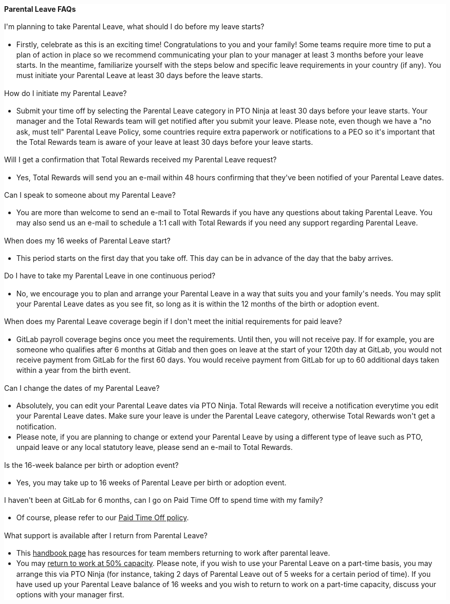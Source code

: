 **Parental Leave FAQs**

I'm planning to take Parental Leave, what should I do before my leave starts?
* Firstly, celebrate as this is an exciting time! Congratulations to you and your family! Some teams require more time to put a plan of action in place so we recommend communicating your plan to your manager at least 3 months before your leave starts. In the meantime, familiarize yourself with the steps below and specific leave requirements in your country (if any). You must initiate your Parental Leave at least 30 days before the leave starts.

How do I initiate my Parental Leave?
* Submit your time off by selecting the Parental Leave category in PTO Ninja at least 30 days before your leave starts. Your manager and the Total Rewards team will get notified after you submit your leave. Please note, even though we have a "no ask, must tell" Parental Leave Policy, some countries require extra paperwork or notifications to a PEO so it's important that the Total Rewards team is aware of your leave at least 30 days before your leave starts.

Will I get a confirmation that Total Rewards received my Parental Leave request?
* Yes, Total Rewards will send you an e-mail within 48 hours confirming that they've been notified of your Parental Leave dates. 

Can I speak to someone about my Parental Leave?
* You are more than welcome to send an e-mail to Total Rewards if you have any questions about taking Parental Leave. You may also send us an e-mail to schedule a 1:1 call with Total Rewards if you need any support regarding Parental Leave.

When does my 16 weeks of Parental Leave start?
* This period starts on the first day that you take off. This day can be in advance of the day that the baby arrives.

Do I have to take my Parental Leave in one continuous period?
* No, we encourage you to plan and arrange your Parental Leave in a way that suits you and your family's needs. You may split your Parental Leave dates as you see fit, so long as it is within the 12 months of the birth or adoption event.

When does my Parental Leave coverage begin if I don't meet the initial requirements for paid leave? 
* GitLab payroll coverage begins once you meet the requirements. Until then, you will not receive pay.  If for example, you are someone who qualifies after 6 months at Gitlab and then goes on leave at the start of your 120th day at GitLab, you would not receive payment from GitLab for the first 60 days. You would receive payment from GitLab for up to 60 additional days taken within a year from the birth event.

Can I change the dates of my Parental Leave?
* Absolutely, you can edit your Parental Leave dates via PTO Ninja. Total Rewards will receive a notification everytime you edit your Parental Leave dates. Make sure your leave is under the Parental Leave category, otherwise Total Rewards won't get a notification.
* Please note, if you are planning to change or extend your Parental Leave by using a different type of leave such as PTO, unpaid leave or any local statutory leave, please send an e-mail to Total Rewards.

Is the 16-week balance per birth or adoption event?
* Yes, you may take up to 16 weeks of Parental Leave per birth or adoption event.

I haven't been at GitLab for 6 months, can I go on Paid Time Off to spend time with my family?
* Of course, please refer to our [Paid Time Off policy](/handbook/paid-time-off/#paid-time-off).

What support is available after I return from Parental Leave?
* This [handbook page](/handbook/paid-time-off/#returning-to-work-after-parental-leave) has resources for team members returning to work after parental leave.
* You may [return to work at 50% capacity](/handbook/paid-time-off/#returning-to-work-at-50-capacity). Please note, if you wish to use your Parental Leave on a part-time basis, you may arrange this via PTO Ninja (for instance, taking 2 days of Parental Leave out of 5 weeks for a certain period of time). If you have used up your Parental Leave balance of 16 weeks and you wish to return to work on a part-time capacity, discuss your options with your manager first.
